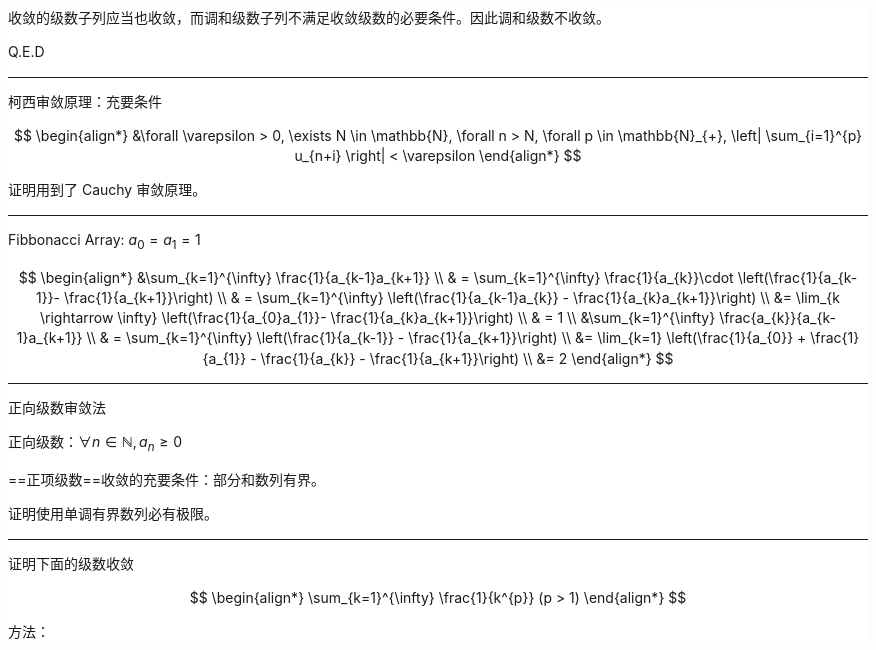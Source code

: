 收敛的级数子列应当也收敛，而调和级数子列不满足收敛级数的必要条件。因此调和级数不收敛。

Q.E.D

---

柯西审敛原理：充要条件

$$
\begin{align*}
    &\forall \varepsilon > 0, \exists N \in \mathbb{N}, \forall n > N, \forall p \in \mathbb{N}_{+}, \left| \sum_{i=1}^{p} u_{n+i} \right| < \varepsilon
\end{align*}
$$

证明用到了 Cauchy 审敛原理。

---

Fibbonacci Array: $a_{0} = a_{1} = 1$

$$
\begin{align*}
    &\sum_{k=1}^{\infty} \frac{1}{a_{k-1}a_{k+1}} \\
    & = \sum_{k=1}^{\infty} \frac{1}{a_{k}}\cdot \left(\frac{1}{a_{k-1}}- \frac{1}{a_{k+1}}\right) \\
    & = \sum_{k=1}^{\infty} \left(\frac{1}{a_{k-1}a_{k}} - \frac{1}{a_{k}a_{k+1}}\right) \\
    &= \lim_{k \rightarrow \infty} \left(\frac{1}{a_{0}a_{1}}- \frac{1}{a_{k}a_{k+1}}\right) \\
    & = 1 \\
    &\sum_{k=1}^{\infty} \frac{a_{k}}{a_{k-1}a_{k+1}} \\
    & = \sum_{k=1}^{\infty} \left(\frac{1}{a_{k-1}} - \frac{1}{a_{k+1}}\right) \\
    &= \lim_{k=1} \left(\frac{1}{a_{0}} + \frac{1}{a_{1}} - \frac{1}{a_{k}} - \frac{1}{a_{k+1}}\right) \\
    &= 2
\end{align*}
$$

---

正向级数审敛法

正向级数：$\forall n \in \mathbb{N}, a_{n} \geq 0$

==正项级数==收敛的充要条件：部分和数列有界。

证明使用单调有界数列必有极限。

---

证明下面的级数收敛

$$
\begin{align*}
    \sum_{k=1}^{\infty} \frac{1}{k^{p}} (p > 1)
\end{align*}
$$

方法：
